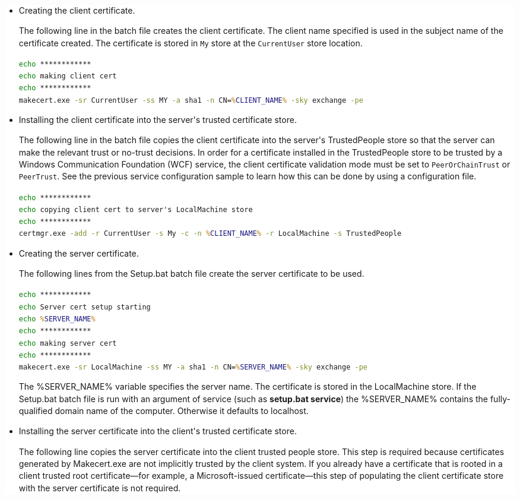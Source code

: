 - Creating the client certificate.

     The following line in the batch file creates the client certificate. The client name specified is used in the subject name of the certificate created. The certificate is stored in `My` store at the `CurrentUser` store location.

    ```bat
    echo ************
    echo making client cert
    echo ************
    makecert.exe -sr CurrentUser -ss MY -a sha1 -n CN=%CLIENT_NAME% -sky exchange -pe
    ```

- Installing the client certificate into the server's trusted certificate store.

     The following line in the batch file copies the client certificate into the server's TrustedPeople store so that the server can make the relevant trust or no-trust decisions. In order for a certificate installed in the TrustedPeople store to be trusted by a Windows Communication Foundation (WCF) service, the client certificate validation mode must be set to `PeerOrChainTrust` or `PeerTrust`. See the previous service configuration sample to learn how this can be done by using a configuration file.

    ```bat
    echo ************
    echo copying client cert to server's LocalMachine store
    echo ************
    certmgr.exe -add -r CurrentUser -s My -c -n %CLIENT_NAME% -r LocalMachine -s TrustedPeople
    ```

- Creating the server certificate.

     The following lines from the Setup.bat batch file create the server certificate to be used.

    ```bat
    echo ************
    echo Server cert setup starting
    echo %SERVER_NAME%
    echo ************
    echo making server cert
    echo ************
    makecert.exe -sr LocalMachine -ss MY -a sha1 -n CN=%SERVER_NAME% -sky exchange -pe
    ```

     The %SERVER_NAME% variable specifies the server name. The certificate is stored in the LocalMachine store. If the Setup.bat batch file is run with an argument of service (such as **setup.bat service**) the %SERVER_NAME% contains the fully-qualified domain name of the computer. Otherwise it defaults to localhost.

- Installing the server certificate into the client's trusted certificate store.

     The following line copies the server certificate into the client trusted people store. This step is required because certificates generated by Makecert.exe are not implicitly trusted by the client system. If you already have a certificate that is rooted in a client trusted root certificate—for example, a Microsoft-issued certificate—this step of populating the client certificate store with the server certificate is not required.

